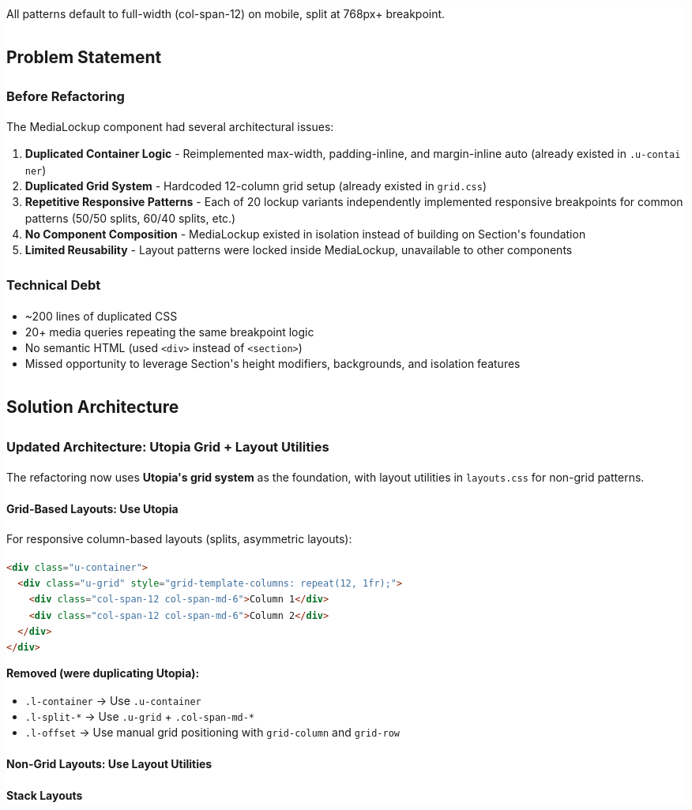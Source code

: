 All patterns default to full-width (col-span-12) on mobile, split at 768px+ breakpoint.

## Problem Statement

### Before Refactoring

The MediaLockup component had several architectural issues:

1. **Duplicated Container Logic** - Reimplemented max-width, padding-inline, and margin-inline auto (already existed in `.u-container`)
2. **Duplicated Grid System** - Hardcoded 12-column grid setup (already existed in `grid.css`)
3. **Repetitive Responsive Patterns** - Each of 20 lockup variants independently implemented responsive breakpoints for common patterns (50/50 splits, 60/40 splits, etc.)
4. **No Component Composition** - MediaLockup existed in isolation instead of building on Section's foundation
5. **Limited Reusability** - Layout patterns were locked inside MediaLockup, unavailable to other components

### Technical Debt

- ~200 lines of duplicated CSS
- 20+ media queries repeating the same breakpoint logic
- No semantic HTML (used `<div>` instead of `<section>`)
- Missed opportunity to leverage Section's height modifiers, backgrounds, and isolation features

## Solution Architecture

### Updated Architecture: Utopia Grid + Layout Utilities

The refactoring now uses **Utopia's grid system** as the foundation, with layout utilities in `layouts.css` for non-grid patterns.

#### Grid-Based Layouts: Use Utopia

For responsive column-based layouts (splits, asymmetric layouts):

```html
<div class="u-container">
  <div class="u-grid" style="grid-template-columns: repeat(12, 1fr);">
    <div class="col-span-12 col-span-md-6">Column 1</div>
    <div class="col-span-12 col-span-md-6">Column 2</div>
  </div>
</div>
```

**Removed (were duplicating Utopia):**
- `.l-container` → Use `.u-container`
- `.l-split-*` → Use `.u-grid` + `.col-span-md-*`
- `.l-offset` → Use manual grid positioning with `grid-column` and `grid-row`

#### Non-Grid Layouts: Use Layout Utilities

#### Stack Layouts

